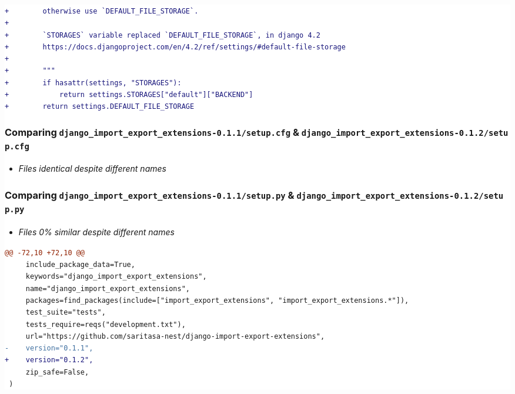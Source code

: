 ```diff
+        otherwise use `DEFAULT_FILE_STORAGE`.
+
+        `STORAGES` variable replaced `DEFAULT_FILE_STORAGE`, in django 4.2
+        https://docs.djangoproject.com/en/4.2/ref/settings/#default-file-storage
+
+        """
+        if hasattr(settings, "STORAGES"):
+            return settings.STORAGES["default"]["BACKEND"]
+        return settings.DEFAULT_FILE_STORAGE
```

### Comparing `django_import_export_extensions-0.1.1/setup.cfg` & `django_import_export_extensions-0.1.2/setup.cfg`

 * *Files identical despite different names*

### Comparing `django_import_export_extensions-0.1.1/setup.py` & `django_import_export_extensions-0.1.2/setup.py`

 * *Files 0% similar despite different names*

```diff
@@ -72,10 +72,10 @@
     include_package_data=True,
     keywords="django_import_export_extensions",
     name="django_import_export_extensions",
     packages=find_packages(include=["import_export_extensions", "import_export_extensions.*"]),
     test_suite="tests",
     tests_require=reqs("development.txt"),
     url="https://github.com/saritasa-nest/django-import-export-extensions",
-    version="0.1.1",
+    version="0.1.2",
     zip_safe=False,
 )
```

